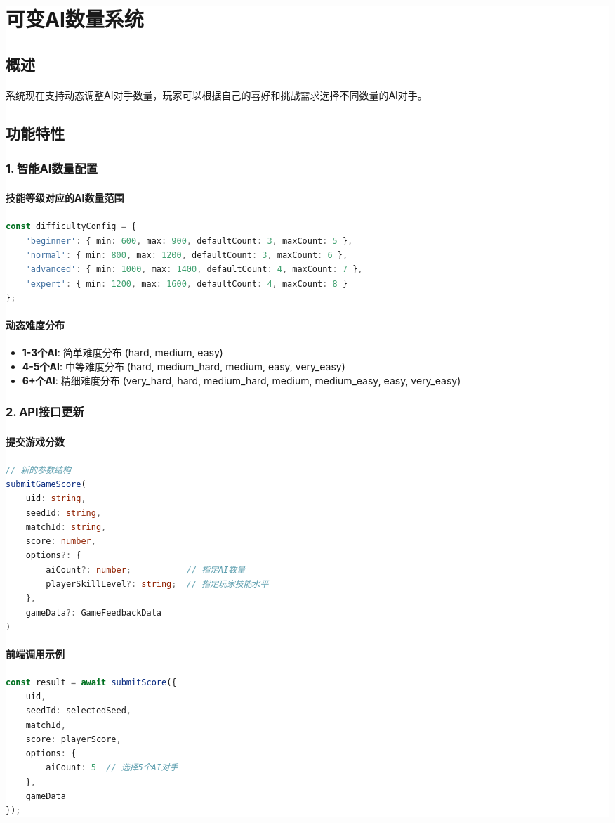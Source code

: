 # 可变AI数量系统

## 概述

系统现在支持动态调整AI对手数量，玩家可以根据自己的喜好和挑战需求选择不同数量的AI对手。

## 功能特性

### 1. 智能AI数量配置

#### 技能等级对应的AI数量范围
```typescript
const difficultyConfig = {
    'beginner': { min: 600, max: 900, defaultCount: 3, maxCount: 5 },
    'normal': { min: 800, max: 1200, defaultCount: 3, maxCount: 6 },
    'advanced': { min: 1000, max: 1400, defaultCount: 4, maxCount: 7 },
    'expert': { min: 1200, max: 1600, defaultCount: 4, maxCount: 8 }
};
```

#### 动态难度分布
- **1-3个AI**: 简单难度分布 (hard, medium, easy)
- **4-5个AI**: 中等难度分布 (hard, medium_hard, medium, easy, very_easy)
- **6+个AI**: 精细难度分布 (very_hard, hard, medium_hard, medium, medium_easy, easy, very_easy)

### 2. API接口更新

#### 提交游戏分数
```typescript
// 新的参数结构
submitGameScore(
    uid: string,
    seedId: string,
    matchId: string,
    score: number,
    options?: {
        aiCount?: number;           // 指定AI数量
        playerSkillLevel?: string;  // 指定玩家技能水平
    },
    gameData?: GameFeedbackData
)
```

#### 前端调用示例
```typescript
const result = await submitScore({
    uid,
    seedId: selectedSeed,
    matchId,
    score: playerScore,
    options: {
        aiCount: 5  // 选择5个AI对手
    },
    gameData
});
```
